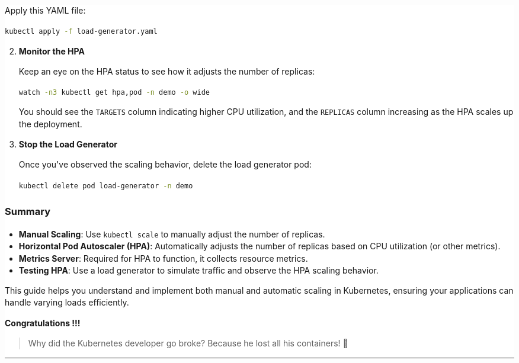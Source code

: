    Apply this YAML file:

   ```bash
   kubectl apply -f load-generator.yaml
   ```

2. **Monitor the HPA**

   Keep an eye on the HPA status to see how it adjusts the number of replicas:

   ```bash
   watch -n3 kubectl get hpa,pod -n demo -o wide
   ```

   You should see the `TARGETS` column indicating higher CPU utilization, and the `REPLICAS` column increasing as the HPA scales up the deployment.

3. **Stop the Load Generator**

   Once you've observed the scaling behavior, delete the load generator pod:

   ```bash
   kubectl delete pod load-generator -n demo
   ```

### Summary

- **Manual Scaling**: Use `kubectl scale` to manually adjust the number of replicas.
- **Horizontal Pod Autoscaler (HPA)**: Automatically adjusts the number of replicas based on CPU utilization (or other metrics).
- **Metrics Server**: Required for HPA to function, it collects resource metrics.
- **Testing HPA**: Use a load generator to simulate traffic and observe the HPA scaling behavior.

This guide helps you understand and implement both manual and automatic scaling in Kubernetes, ensuring your applications can handle varying loads efficiently.



**Congratulations !!!**

>Why did the Kubernetes developer go broke?
Because he lost all his containers! 🤣

------